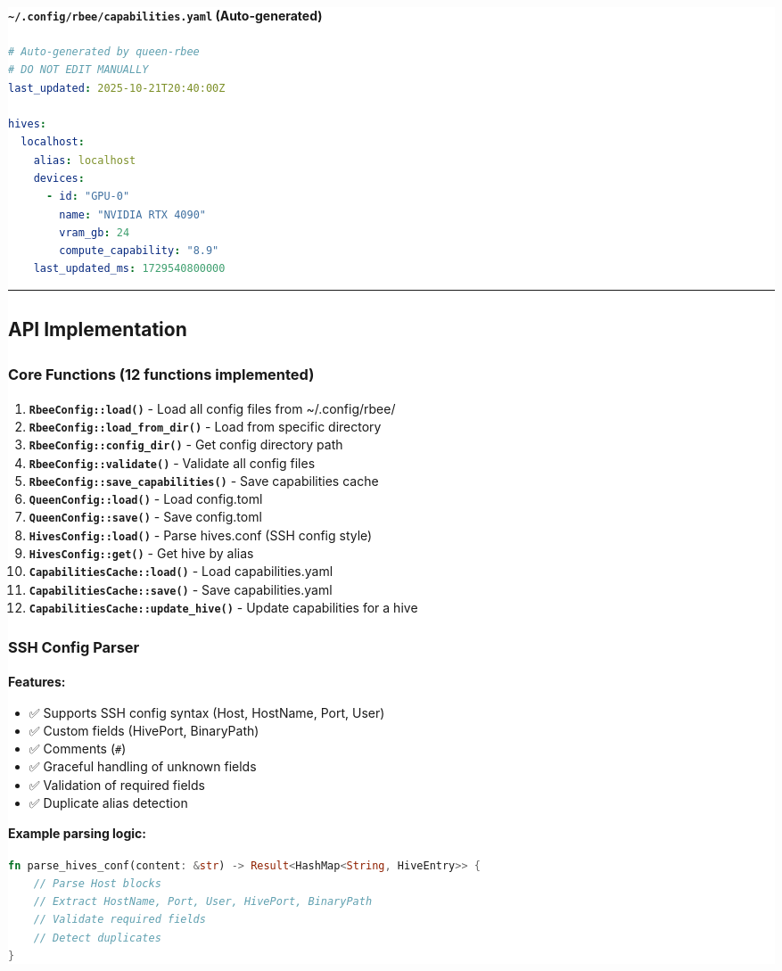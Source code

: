 #### `~/.config/rbee/capabilities.yaml` (Auto-generated)
```yaml
# Auto-generated by queen-rbee
# DO NOT EDIT MANUALLY
last_updated: 2025-10-21T20:40:00Z

hives:
  localhost:
    alias: localhost
    devices:
      - id: "GPU-0"
        name: "NVIDIA RTX 4090"
        vram_gb: 24
        compute_capability: "8.9"
    last_updated_ms: 1729540800000
```

---

## API Implementation

### Core Functions (12 functions implemented)

1. **`RbeeConfig::load()`** - Load all config files from ~/.config/rbee/
2. **`RbeeConfig::load_from_dir()`** - Load from specific directory
3. **`RbeeConfig::config_dir()`** - Get config directory path
4. **`RbeeConfig::validate()`** - Validate all config files
5. **`RbeeConfig::save_capabilities()`** - Save capabilities cache
6. **`QueenConfig::load()`** - Load config.toml
7. **`QueenConfig::save()`** - Save config.toml
8. **`HivesConfig::load()`** - Parse hives.conf (SSH config style)
9. **`HivesConfig::get()`** - Get hive by alias
10. **`CapabilitiesCache::load()`** - Load capabilities.yaml
11. **`CapabilitiesCache::save()`** - Save capabilities.yaml
12. **`CapabilitiesCache::update_hive()`** - Update capabilities for a hive

### SSH Config Parser

**Features:**
- ✅ Supports SSH config syntax (Host, HostName, Port, User)
- ✅ Custom fields (HivePort, BinaryPath)
- ✅ Comments (`#`)
- ✅ Graceful handling of unknown fields
- ✅ Validation of required fields
- ✅ Duplicate alias detection

**Example parsing logic:**
```rust
fn parse_hives_conf(content: &str) -> Result<HashMap<String, HiveEntry>> {
    // Parse Host blocks
    // Extract HostName, Port, User, HivePort, BinaryPath
    // Validate required fields
    // Detect duplicates
}
```
